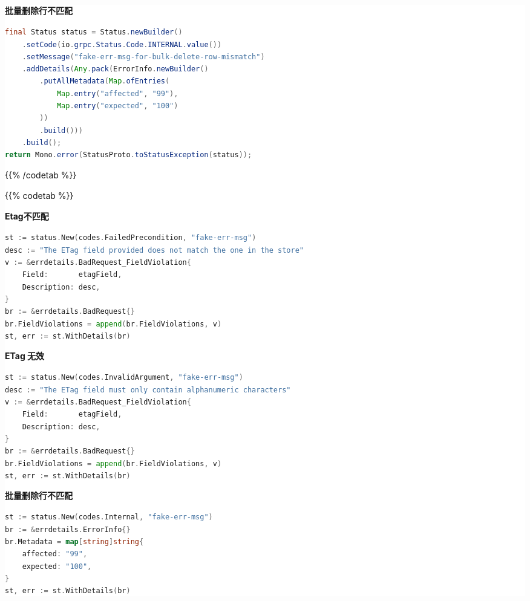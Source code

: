 **批量删除行不匹配**

```java
final Status status = Status.newBuilder()
    .setCode(io.grpc.Status.Code.INTERNAL.value())
    .setMessage("fake-err-msg-for-bulk-delete-row-mismatch")
    .addDetails(Any.pack(ErrorInfo.newBuilder()
        .putAllMetadata(Map.ofEntries(
            Map.entry("affected", "99"),
            Map.entry("expected", "100")
        ))
        .build()))
    .build();
return Mono.error(StatusProto.toStatusException(status));
```

{{% /codetab %}}

 

{{% codetab %}}

**Etag不匹配**

```go
st := status.New(codes.FailedPrecondition, "fake-err-msg")
desc := "The ETag field provided does not match the one in the store"
v := &errdetails.BadRequest_FieldViolation{
	Field:       etagField,
	Description: desc,
}
br := &errdetails.BadRequest{}
br.FieldViolations = append(br.FieldViolations, v)
st, err := st.WithDetails(br)
```

**ETag 无效**

```go
st := status.New(codes.InvalidArgument, "fake-err-msg")
desc := "The ETag field must only contain alphanumeric characters"
v := &errdetails.BadRequest_FieldViolation{
	Field:       etagField,
	Description: desc,
}
br := &errdetails.BadRequest{}
br.FieldViolations = append(br.FieldViolations, v)
st, err := st.WithDetails(br)
```

**批量删除行不匹配**

```go
st := status.New(codes.Internal, "fake-err-msg")
br := &errdetails.ErrorInfo{}
br.Metadata = map[string]string{
	affected: "99",
	expected: "100",
}
st, err := st.WithDetails(br)
```
